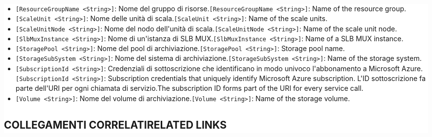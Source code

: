   - <span data-ttu-id="1b8f7-158">`[ResourceGroupName <String>]`: Nome del gruppo di risorse.</span><span class="sxs-lookup"><span data-stu-id="1b8f7-158">`[ResourceGroupName <String>]`: Name of the resource group.</span></span>
  - <span data-ttu-id="1b8f7-159">`[ScaleUnit <String>]`: Nome delle unità di scala.</span><span class="sxs-lookup"><span data-stu-id="1b8f7-159">`[ScaleUnit <String>]`: Name of the scale units.</span></span>
  - <span data-ttu-id="1b8f7-160">`[ScaleUnitNode <String>]`: Nome del nodo dell'unità di scala.</span><span class="sxs-lookup"><span data-stu-id="1b8f7-160">`[ScaleUnitNode <String>]`: Name of the scale unit node.</span></span>
  - <span data-ttu-id="1b8f7-161">`[SlbMuxInstance <String>]`: Nome di un'istanza di SLB MUX.</span><span class="sxs-lookup"><span data-stu-id="1b8f7-161">`[SlbMuxInstance <String>]`: Name of a SLB MUX instance.</span></span>
  - <span data-ttu-id="1b8f7-162">`[StoragePool <String>]`: Nome del pool di archiviazione.</span><span class="sxs-lookup"><span data-stu-id="1b8f7-162">`[StoragePool <String>]`: Storage pool name.</span></span>
  - <span data-ttu-id="1b8f7-163">`[StorageSubSystem <String>]`: Nome del sistema di archiviazione.</span><span class="sxs-lookup"><span data-stu-id="1b8f7-163">`[StorageSubSystem <String>]`: Name of the storage system.</span></span>
  - <span data-ttu-id="1b8f7-164">`[SubscriptionId <String>]`: Credenziali di sottoscrizione che identificano in modo univoco l'abbonamento a Microsoft Azure.</span><span class="sxs-lookup"><span data-stu-id="1b8f7-164">`[SubscriptionId <String>]`: Subscription credentials that uniquely identify Microsoft Azure subscription.</span></span> <span data-ttu-id="1b8f7-165">L'ID sottoscrizione fa parte dell'URI per ogni chiamata di servizio.</span><span class="sxs-lookup"><span data-stu-id="1b8f7-165">The subscription ID forms part of the URI for every service call.</span></span>
  - <span data-ttu-id="1b8f7-166">`[Volume <String>]`: Nome del volume di archiviazione.</span><span class="sxs-lookup"><span data-stu-id="1b8f7-166">`[Volume <String>]`: Name of the storage volume.</span></span>

## <span data-ttu-id="1b8f7-167">COLLEGAMENTI CORRELATI</span><span class="sxs-lookup"><span data-stu-id="1b8f7-167">RELATED LINKS</span></span>


